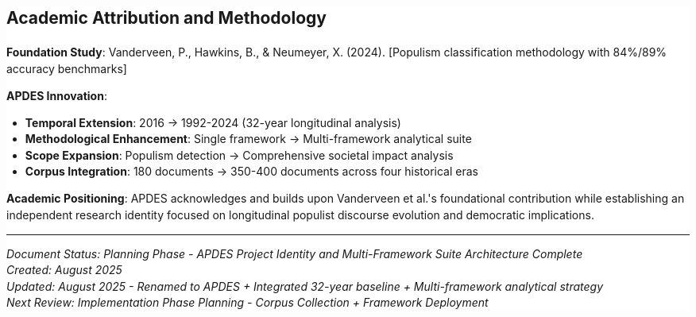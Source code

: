 ## Academic Attribution and Methodology

**Foundation Study**: Vanderveen, P., Hawkins, B., & Neumeyer, X. (2024). [Populism classification methodology with 84%/89% accuracy benchmarks]

**APDES Innovation**: 
- **Temporal Extension**: 2016 → 1992-2024 (32-year longitudinal analysis)
- **Methodological Enhancement**: Single framework → Multi-framework analytical suite
- **Scope Expansion**: Populism detection → Comprehensive societal impact analysis
- **Corpus Integration**: 180 documents → 350-400 documents across four historical eras

**Academic Positioning**: APDES acknowledges and builds upon Vanderveen et al.'s foundational contribution while establishing an independent research identity focused on longitudinal populist discourse evolution and democratic implications.

---

*Document Status: Planning Phase - APDES Project Identity and Multi-Framework Suite Architecture Complete*  
*Created: August 2025*  
*Updated: August 2025 - Renamed to APDES + Integrated 32-year baseline + Multi-framework analytical strategy*  
*Next Review: Implementation Phase Planning - Corpus Collection + Framework Deployment*